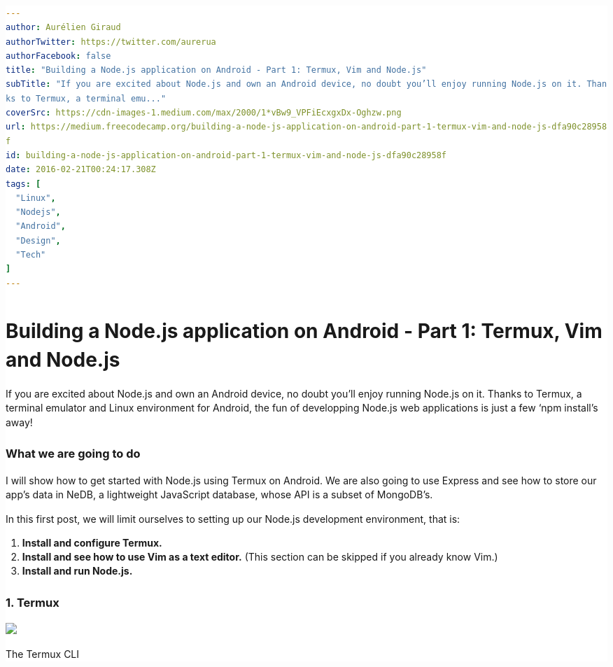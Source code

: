 ```yaml
---
author: Aurélien Giraud
authorTwitter: https://twitter.com/aurerua
authorFacebook: false
title: "Building a Node.js application on Android - Part 1: Termux, Vim and Node.js"
subTitle: "If you are excited about Node.js and own an Android device, no doubt you’ll enjoy running Node.js on it. Thanks to Termux, a terminal emu..."
coverSrc: https://cdn-images-1.medium.com/max/2000/1*vBw9_VPFiEcxgxDx-Oghzw.png
url: https://medium.freecodecamp.org/building-a-node-js-application-on-android-part-1-termux-vim-and-node-js-dfa90c28958f
id: building-a-node-js-application-on-android-part-1-termux-vim-and-node-js-dfa90c28958f
date: 2016-02-21T00:24:17.308Z
tags: [
  "Linux",
  "Nodejs",
  "Android",
  "Design",
  "Tech"
]
---
```

# Building a Node.js application on Android - Part 1: Termux, Vim and Node.js

If you are excited about Node.js and own an Android device, no doubt you’ll enjoy running Node.js on it. Thanks to Termux, a terminal emulator and Linux environment for Android, the fun of developping Node.js web applications is just a few ‘npm install’s away!

### What we are going to do

I will show how to get started with Node.js using Termux on Android. We are also going to use Express and see how to store our app’s data in NeDB, a lightweight JavaScript database, whose API is a subset of MongoDB’s.

In this first post, we will limit ourselves to setting up our Node.js development environment, that is:

1.  **Install and configure Termux.**
2.  **Install and see how to use Vim as a text editor.** (This section can be skipped if you already know Vim.)
3.  **Install and run Node.js.**

### 1\. Termux



![](https://cdn-images-1.medium.com/max/1600/1*wYX0neSQDAo5NSNdozrovw.jpeg)

The Termux CLI


